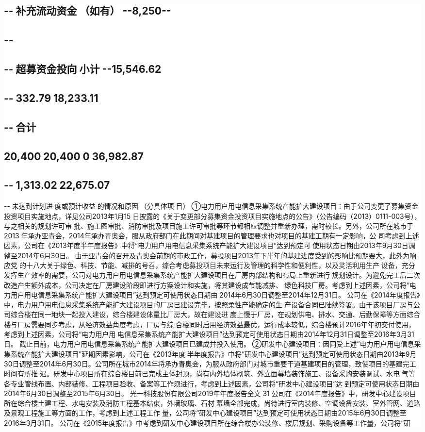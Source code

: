 --
补充流动资金
（如有）
--8,250--
--
--
--
--
超募资金投向
小计
--15,546.62
--
--
332.79
18,233.11
--
--
合计
--
20,400
20,400
0
36,982.87
--
--
1,313.02
22,675.07
--
--
未达到计划进
度或预计收益
的情况和原因
（分具体项
目）
①电力用户用电信息采集系统产能扩大建设项目：由于公司变更了募集资金投资项目实施地点，详见公司2013年1月15
日披露的《关于变更部分募集资金投资项目实施地点的公告》（公告编码（2013）0111-003号），与之相关的规划许可审
批、施工图审批、消防审批及项目施工许可审批等环节都相应调整并重新办理，需时较长。另外，公司所在城市于2013
年承办亚青会，2014年承办青奥会，服从政府部门在此期间对基建项目的管理要求也对项目的基建工期有一定影响，公
司考虑到上述因素，公司在《2013年度半年度报告》中将“电力用户用电信息采集系统产能扩大建设项目”达到预定可
使用状态日期由2013年9月30日调整至2014年6月30日。
由于亚青会的召开及青奥会前期的市政工作，募投项目2013年下半年的基建进度受到的影响比预期要大，此外为响应党
的十八大关于绿色、科技、节能、减排的号召，综合考虑募投项目未来运行及管理的科学性和便利性，以及灵活利用生产
设备，充分发挥生产效率的需要，公司对电力用户用电信息采集系统产能扩大建设项目在厂房内部结构和布局上重新进行
规划设计。为避免完工后二次改造产生额外成本，公司决定在厂房建设阶段即进行方案设计和实施，将其建设成节能减排、
绿色科技厂房。考虑到上述因素，公司将“电力用户用电信息采集系统产能扩大建设项目”达到预定可使用状态日期由
2014年6月30日调整至2014年12月31日。
公司在《2014年度报告》中，电力用户用电信息采集系统产能扩大建设项目的厂房已建设完毕，按照柔性产能确定的生
产设备合同已陆续签署。由于该项目厂房与公司综合楼在同一地块一起投入建设，综合楼建设体量比厂房大，故在建设进
度上慢于厂房，在规划供电、排水、交通、后勤保障等方面综合楼与厂房需要同步考虑，从经济效益角度考虑，厂房与综
合楼同时启用经济效益最优，运行成本较低，综合楼预计2016年年初交付使用，考虑到上述因素，公司将“电力用户用
电信息采集系统产能扩大建设项目”达到预定可使用状态日期由2014年12月31日调整至2016年3月31日。
截止目前，电力用户用电信息采集系统产能扩大建设项目已建成并投入使用。
②研发中心建设项目：因同受上述“电力用户用电信息采集系统产能扩大建设项目”延期因素影响，公司在《2013年度
半年度报告》中将“研发中心建设项目”达到预定可使用状态日期由2013年9月30日调整至2014年6月30日。公司所在城市2014年将承办青奥会，为服从政府部门对城市重要干道基建项目的管理，致使项目的基建完工时间有所推
迟。研发中心项目所在综合楼目前已完成主体封顶，尚有内外墙体砌筑、外立面幕墙装饰施工、设备采购安装调试、水电
气等各专业管线布置、内部装修、工程项目验收、备案等工作须进行，考虑到上述因素，公司将“研发中心建设项目”达
到预定可使用状态日期由2014年6月30日调整至2015年6月30日。
光一科技股份有限公司2019年年度报告全文
31
公司在《2014年度报告》中，研发中心建设项目所在综合楼土建工程、水电安装及消防工程基本结束，外墙玻璃、石材
幕墙全部完成，尚待进行室内装修、空调设备安装、室外管网、道路及景观工程施工等方面的工作，考虑到上述工程工作
量，公司将“研发中心建设项目”达到预定可使用状态日期由2015年6月30日调整至2016年3月31日。
公司在《2015年度报告》中考虑到研发中心建设项目所在综合楼办公装修、楼层规划、采购设备等工作量，公司将“研